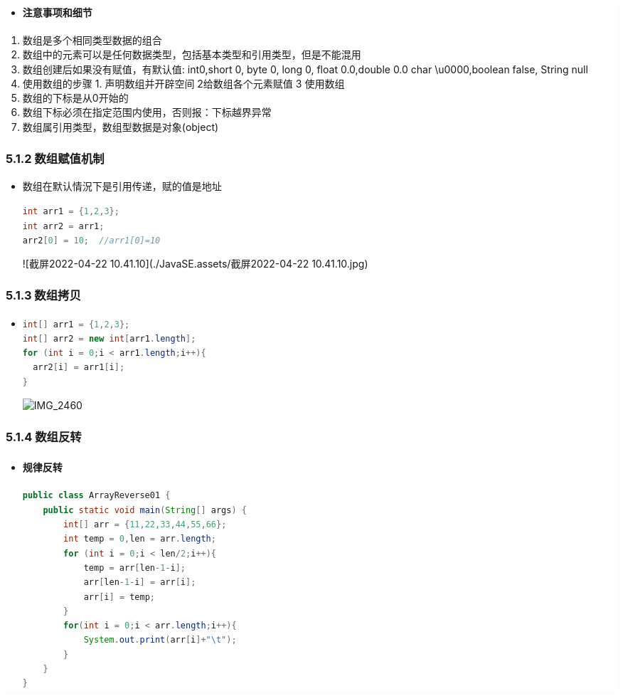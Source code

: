 - #### 注意事项和细节


1. 数组是多个相同类型数据的组合
2. 数组中的元素可以是任何数据类型，包括基本类型和引用类型，但是不能混用
3. 数组创建后如果没有赋值，有默认值:
   int0,short 0, byte 0, long 0, float 0.0,double 0.0
   char \u0000,boolean false, String null
4. 使用数组的步骤 1. 声明数组并开辟空间 2给数组各个元素赋值 3 使用数组
5. 数组的下标是从0开始的
6. 数组下标必须在指定范围内使用，否则报：下标越界异常
7. 数组属引用类型，数组型数据是对象(object)

### 5.1.2 数组赋值机制

- 数组在默认情況下是引用传递，赋的值是地址

  ```java
  int arr1 = {1,2,3};
  int arr2 = arr1;
  arr2[0] = 10;  //arr1[0]=10
  ```

  ![截屏2022-04-22 10.41.10](./JavaSE.assets/截屏2022-04-22 10.41.10.jpg)

### 5.1.3 数组拷贝

- ```java
  int[] arr1 = {1,2,3};
  int[] arr2 = new int[arr1.length];
  for (int i = 0;i < arr1.length;i++){
    arr2[i] = arr1[i];
  }
  ```

  ![IMG_2460](./JavaSE.assets/IMG_2460.jpg)

### 5.1.4 数组反转

- #### 规律反转

  ```java
  public class ArrayReverse01 {
      public static void main(String[] args) {
          int[] arr = {11,22,33,44,55,66};
          int temp = 0,len = arr.length;
          for (int i = 0;i < len/2;i++){
              temp = arr[len-1-i];
              arr[len-1-i] = arr[i];
              arr[i] = temp;
          }
          for(int i = 0;i < arr.length;i++){
              System.out.print(arr[i]+"\t");
          }
      }
  }
  ```
